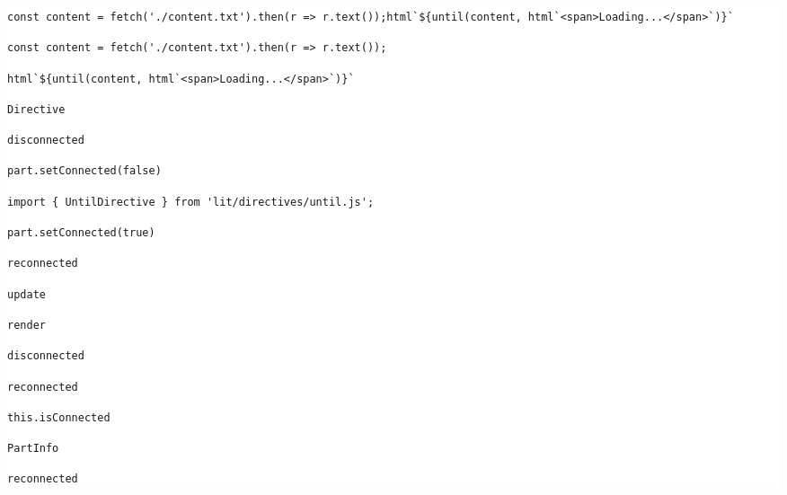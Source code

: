 ```
const content = fetch('./content.txt').then(r => r.text());html`${until(content, html`<span>Loading...</span>`)}`
```

```
const content = fetch('./content.txt').then(r => r.text());
```

```
html`${until(content, html`<span>Loading...</span>`)}`
```

```
Directive
```

```
disconnected
```

```
part.setConnected(false)
```

```
import { UntilDirective } from 'lit/directives/until.js';
```

```
part.setConnected(true)
```

```
reconnected
```

```
update
```

```
render
```

```
disconnected
```

```
reconnected
```

```
this.isConnected
```

```
PartInfo
```

```
reconnected
```
